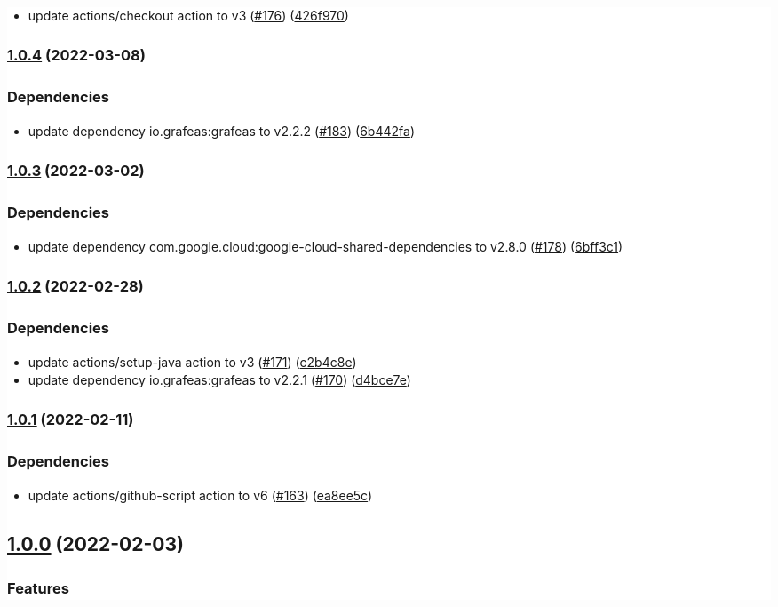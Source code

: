 * update actions/checkout action to v3 ([#176](https://github.com/googleapis/java-binary-authorization/issues/176)) ([426f970](https://github.com/googleapis/java-binary-authorization/commit/426f9702ca98b4758ffe9c44f3fc4ca0f83ef92d))

### [1.0.4](https://github.com/googleapis/java-binary-authorization/compare/v1.0.3...v1.0.4) (2022-03-08)


### Dependencies

* update dependency io.grafeas:grafeas to v2.2.2 ([#183](https://github.com/googleapis/java-binary-authorization/issues/183)) ([6b442fa](https://github.com/googleapis/java-binary-authorization/commit/6b442faa0b0e565094885cce27dec91fa2c65633))

### [1.0.3](https://github.com/googleapis/java-binary-authorization/compare/v1.0.2...v1.0.3) (2022-03-02)


### Dependencies

* update dependency com.google.cloud:google-cloud-shared-dependencies to v2.8.0 ([#178](https://github.com/googleapis/java-binary-authorization/issues/178)) ([6bff3c1](https://github.com/googleapis/java-binary-authorization/commit/6bff3c1e1b62f5f3d9b8470a5db211086e414dfa))

### [1.0.2](https://github.com/googleapis/java-binary-authorization/compare/v1.0.1...v1.0.2) (2022-02-28)


### Dependencies

* update actions/setup-java action to v3 ([#171](https://github.com/googleapis/java-binary-authorization/issues/171)) ([c2b4c8e](https://github.com/googleapis/java-binary-authorization/commit/c2b4c8e1ae4dcca04f045b00fd005e4d27ab6b09))
* update dependency io.grafeas:grafeas to v2.2.1 ([#170](https://github.com/googleapis/java-binary-authorization/issues/170)) ([d4bce7e](https://github.com/googleapis/java-binary-authorization/commit/d4bce7eabf6f25a4d9fe044b1ffd1d2ed7b03434))

### [1.0.1](https://github.com/googleapis/java-binary-authorization/compare/v1.0.0...v1.0.1) (2022-02-11)


### Dependencies

* update actions/github-script action to v6 ([#163](https://github.com/googleapis/java-binary-authorization/issues/163)) ([ea8ee5c](https://github.com/googleapis/java-binary-authorization/commit/ea8ee5c3c26a1c2558c2d7d2d414a60686e39c8a))

## [1.0.0](https://github.com/googleapis/java-binary-authorization/compare/v0.4.1...v1.0.0) (2022-02-03)


### Features
